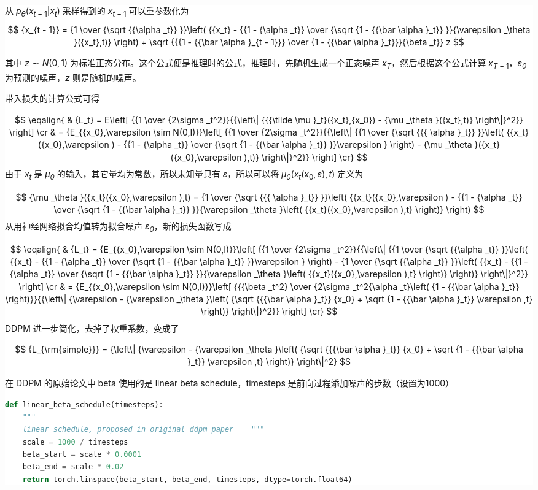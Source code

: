 从 $p_{\theta}(x_{t-1}|x_t)$ 采样得到的 $x_{t-1}$ 可以重参数化为
$$
{x_{t - 1}} = {1 \over {\sqrt {{\alpha _t}} }}\left( {{x_t} - {{1 - {\alpha _t}} \over {\sqrt {1 - {{\bar \alpha }_t}} }}{\varepsilon _\theta }({x_t},t)} \right) + \sqrt {{{1 - {{\bar \alpha }_{t - 1}}} \over {1 - {{\bar \alpha }_t}}}{\beta _t}} z
$$

其中 $z\sim N(0, 1)$ 为标准正态分布。这个公式便是推理时的公式，推理时，先随机生成一个正态噪声 $x_{T}$，然后根据这个公式计算 $x_{T-1}$，$\varepsilon_{\theta}$ 为预测的噪声，$z$ 则是随机的噪声。

带入损失的计算公式可得

$$
\eqalign{
  & {L_t} = E\left[ {{1 \over {2\sigma _t^2}}{{\left\| {{{\tilde \mu }_t}({x_t},{x_0}) - {\mu _\theta }({x_t},t)} \right\|}^2}} \right]  \cr 
  &  = {E_{{x_0},\varepsilon  \sim N(0,I)}}\left[ {{1 \over {2\sigma _t^2}}{{\left\| {{1 \over {\sqrt {{{ \alpha }_t}} }}\left( {{x_t}({x_0},\varepsilon ) - {{1 - {\alpha _t}} \over {\sqrt {1 - {{\bar \alpha }_t}} }}\varepsilon } \right) - {\mu _\theta }({x_t}({x_0},\varepsilon ),t)} \right\|}^2}} \right] \cr} 
$$
由于 $x_t$ 是 $\mu_{\theta}$ 的输入，其它量均为常数，所以未知量只有 $\varepsilon$，所以可以将 ${{\mu _\theta }({x_t}({x_0},\varepsilon ),t)}$ 定义为

$$
{\mu _\theta }({x_t}({x_0},\varepsilon ),t) = {1 \over {\sqrt {{{ \alpha }_t}} }}\left( {{x_t}({x_0},\varepsilon ) - {{1 - {\alpha _t}} \over {\sqrt {1 - {{\bar \alpha }_t}} }}{\varepsilon _\theta }\left( {{x_t}({x_0},\varepsilon ),t} \right)} \right)
$$
从用神经网络拟合均值转为拟合噪声 $\varepsilon_{\theta}$，新的损失函数写成

$$
\eqalign{
  & {L_t} = {E_{{x_0},\varepsilon  \sim N(0,I)}}\left[ {{1 \over {2\sigma _t^2}}{{\left\| {{1 \over {\sqrt {{\alpha _t}} }}\left( {{x_t} - {{1 - {\alpha _t}} \over {\sqrt {1 - {{\bar \alpha }_t}} }}\varepsilon } \right) - {1 \over {\sqrt {{\alpha _t}} }}\left( {{x_t} - {{1 - {\alpha _t}} \over {\sqrt {1 - {{\bar \alpha }_t}} }}{\varepsilon _\theta }\left( {{x_t}({x_0},\varepsilon ),t} \right)} \right)} \right\|}^2}} \right]  \cr 
  &  = {E_{{x_0},\varepsilon  \sim N(0,I)}}\left[ {{{\beta _t^2} \over {2\sigma _t^2{\alpha _t}\left( {1 - {{\bar \alpha }_t}} \right)}}{{\left\| {\varepsilon  - {\varepsilon _\theta }\left( {\sqrt {{{\bar \alpha }_t}} {x_0} + \sqrt {1 - {{\bar \alpha }_t}} \varepsilon ,t} \right)} \right\|}^2}} \right] \cr} 
$$
DDPM 进一步简化，去掉了权重系数，变成了

$$
{L_{\rm{simple}}} = {\left\| {\varepsilon  - {\varepsilon _\theta }\left( {\sqrt {{{\bar \alpha }_t}} {x_0} + \sqrt {1 - {{\bar \alpha }_t}} \varepsilon ,t} \right)} \right\|^2}
$$

在 DDPM 的原始论文中 beta 使用的是 linear beta schedule，timesteps 是前向过程添加噪声的步数（设置为1000）

```python
def linear_beta_schedule(timesteps):  
    """  
    linear schedule, proposed in original ddpm paper    """    
    scale = 1000 / timesteps  
    beta_start = scale * 0.0001  
    beta_end = scale * 0.02  
    return torch.linspace(beta_start, beta_end, timesteps, dtype=torch.float64)
```
